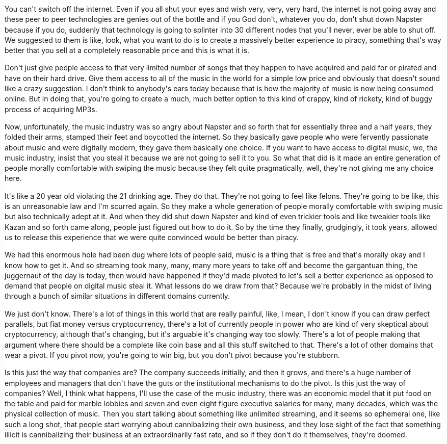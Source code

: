 You can't switch off the internet. Even if you all shut your eyes and wish very, very, very hard, the internet is not going away and these peer to peer technologies are genies out of the bottle and if you God don't, whatever you do, don't shut down Napster because if you do, suddenly that technology is going to splinter into 30 different nodes that you'll never, ever be able to shut off. We suggested to them is like, look, what you want to do is to create a massively better experience to piracy, something that's way better that you sell at a completely reasonable price and this is what it is.

Don't just give people access to that very limited number of songs that they happen to have acquired and paid for or pirated and have on their hard drive. Give them access to all of the music in the world for a simple low price and obviously that doesn't sound like a crazy suggestion. I don't think to anybody's ears today because that is how the majority of music is now being consumed online. But in doing that, you're going to create a much, much better option to this kind of crappy, kind of rickety, kind of buggy process of acquiring MP3s.

Now, unfortunately, the music industry was so angry about Napster and so forth that for essentially three and a half years, they folded their arms, stamped their feet and boycotted the internet. So they basically gave people who were fervently passionate about music and were digitally modern, they gave them basically one choice. If you want to have access to digital music, we, the music industry, insist that you steal it because we are not going to sell it to you. So what that did is it made an entire generation of people morally comfortable with swiping the music because they felt quite pragmatically, well, they're not giving me any choice here.

It's like a 20 year old violating the 21 drinking age. They do that. They're not going to feel like felons. They're going to be like, this is an unreasonable law and I'm scurred again. So they make a whole generation of people morally comfortable with swiping music but also technically adept at it. And when they did shut down Napster and kind of even trickier tools and like tweakier tools like Kazan and so forth came along, people just figured out how to do it. So by the time they finally, grudgingly, it took years, allowed us to release this experience that we were quite convinced would be better than piracy.

We had this enormous hole had been dug where lots of people said, music is a thing that is free and that's morally okay and I know how to get it. And so streaming took many, many, many more years to take off and become the gargantuan thing, the juggernaut of the day is today, then would have happened if they'd made pivoted to let's sell a better experience as opposed to demand that people on digital music steal it. What lessons do we draw from that? Because we're probably in the midst of living through a bunch of similar situations in different domains currently.

We just don't know. There's a lot of things in this world that are really painful, like, I mean, I don't know if you can draw perfect parallels, but fiat money versus cryptocurrency, there's a lot of currently people in power who are kind of very skeptical about cryptocurrency, although that's changing, but it's arguable it's changing way too slowly. There's a lot of people making that argument where there should be a complete like coin base and all this stuff switched to that. There's a lot of other domains that wear a pivot. If you pivot now, you're going to win big, but you don't pivot because you're stubborn.

Is this just the way that companies are? The company succeeds initially, and then it grows, and there's a huge number of employees and managers that don't have the guts or the institutional mechanisms to do the pivot. Is this just the way of companies? Well, I think what happens, I'll use the case of the music industry, there was an economic model that it put food on the table and paid for marble lobbies and seven and even eight figure executive salaries for many, many decades, which was the physical collection of music. Then you start talking about something like unlimited streaming, and it seems so ephemeral one, like such a long shot, that people start worrying about cannibalizing their own business, and they lose sight of the fact that something illicit is cannibalizing their business at an extraordinarily fast rate, and so if they don't do it themselves, they're doomed.
